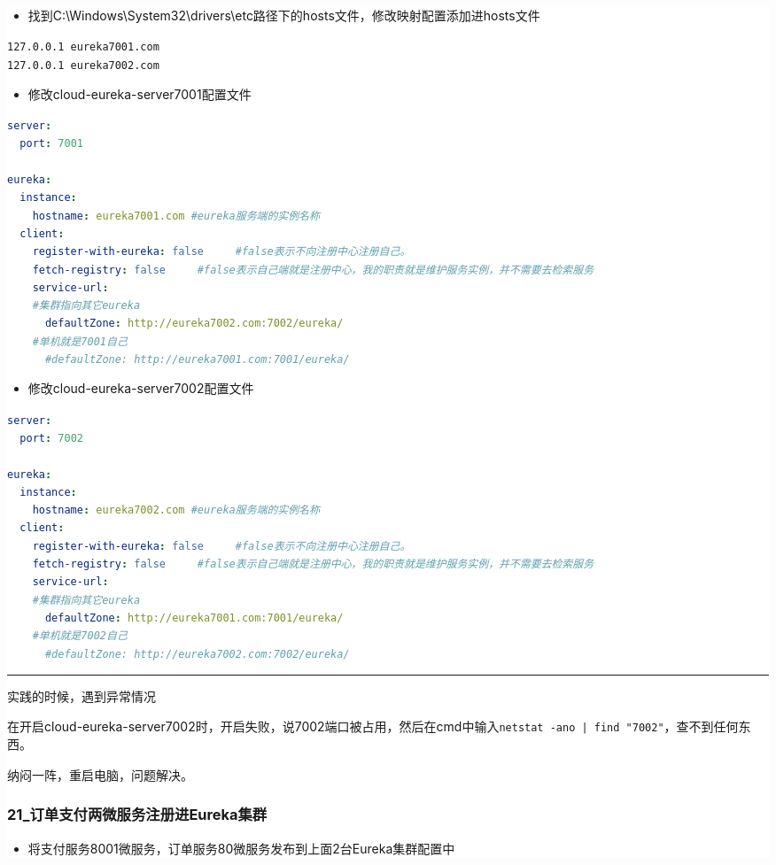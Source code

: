 - 找到C:\Windows\System32\drivers\etc路径下的hosts文件，修改映射配置添加进hosts文件

```
127.0.0.1 eureka7001.com
127.0.0.1 eureka7002.com
```

- 修改cloud-eureka-server7001配置文件

```yaml
server:
  port: 7001

eureka:
  instance:
    hostname: eureka7001.com #eureka服务端的实例名称
  client:
    register-with-eureka: false     #false表示不向注册中心注册自己。
    fetch-registry: false     #false表示自己端就是注册中心，我的职责就是维护服务实例，并不需要去检索服务
    service-url:
    #集群指向其它eureka
      defaultZone: http://eureka7002.com:7002/eureka/
    #单机就是7001自己
      #defaultZone: http://eureka7001.com:7001/eureka/
```

- 修改cloud-eureka-server7002配置文件

```yaml
server:
  port: 7002

eureka:
  instance:
    hostname: eureka7002.com #eureka服务端的实例名称
  client:
    register-with-eureka: false     #false表示不向注册中心注册自己。
    fetch-registry: false     #false表示自己端就是注册中心，我的职责就是维护服务实例，并不需要去检索服务
    service-url:
    #集群指向其它eureka
      defaultZone: http://eureka7001.com:7001/eureka/
    #单机就是7002自己
      #defaultZone: http://eureka7002.com:7002/eureka/
```

------

实践的时候，遇到异常情况

在开启cloud-eureka-server7002时，开启失败，说7002端口被占用，然后在cmd中输入`netstat -ano | find "7002"`，查不到任何东西。

纳闷一阵，重启电脑，问题解决。

### 21_订单支付两微服务注册进Eureka集群

- 将支付服务8001微服务，订单服务80微服务发布到上面2台Eureka集群配置中
